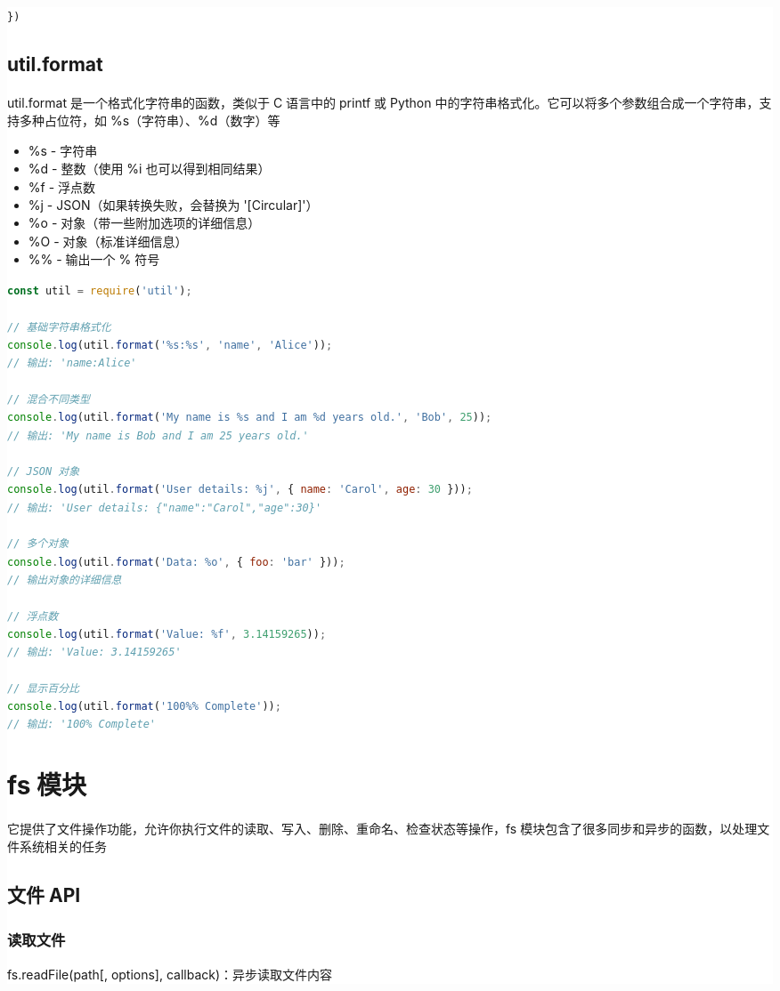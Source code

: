 ```javascript
})
```

## util.format
util.format 是一个格式化字符串的函数，类似于 C 语言中的 printf 或 Python 中的字符串格式化。它可以将多个参数组合成一个字符串，支持多种占位符，如 %s（字符串）、%d（数字）等

+ %s - 字符串
+ %d - 整数（使用 %i 也可以得到相同结果）
+ %f - 浮点数
+ %j - JSON（如果转换失败，会替换为 '[Circular]'）
+ %o - 对象（带一些附加选项的详细信息）
+ %O - 对象（标准详细信息）
+ %% - 输出一个 % 符号

```javascript
const util = require('util');

// 基础字符串格式化
console.log(util.format('%s:%s', 'name', 'Alice')); 
// 输出: 'name:Alice'

// 混合不同类型
console.log(util.format('My name is %s and I am %d years old.', 'Bob', 25)); 
// 输出: 'My name is Bob and I am 25 years old.'

// JSON 对象
console.log(util.format('User details: %j', { name: 'Carol', age: 30 })); 
// 输出: 'User details: {"name":"Carol","age":30}'

// 多个对象
console.log(util.format('Data: %o', { foo: 'bar' })); 
// 输出对象的详细信息

// 浮点数
console.log(util.format('Value: %f', 3.14159265)); 
// 输出: 'Value: 3.14159265'

// 显示百分比
console.log(util.format('100%% Complete')); 
// 输出: '100% Complete'
```

# fs 模块
它提供了文件操作功能，允许你执行文件的读取、写入、删除、重命名、检查状态等操作，fs 模块包含了很多同步和异步的函数，以处理文件系统相关的任务

## 文件 API
### 读取文件
fs.readFile(path[, options], callback)：异步读取文件内容
